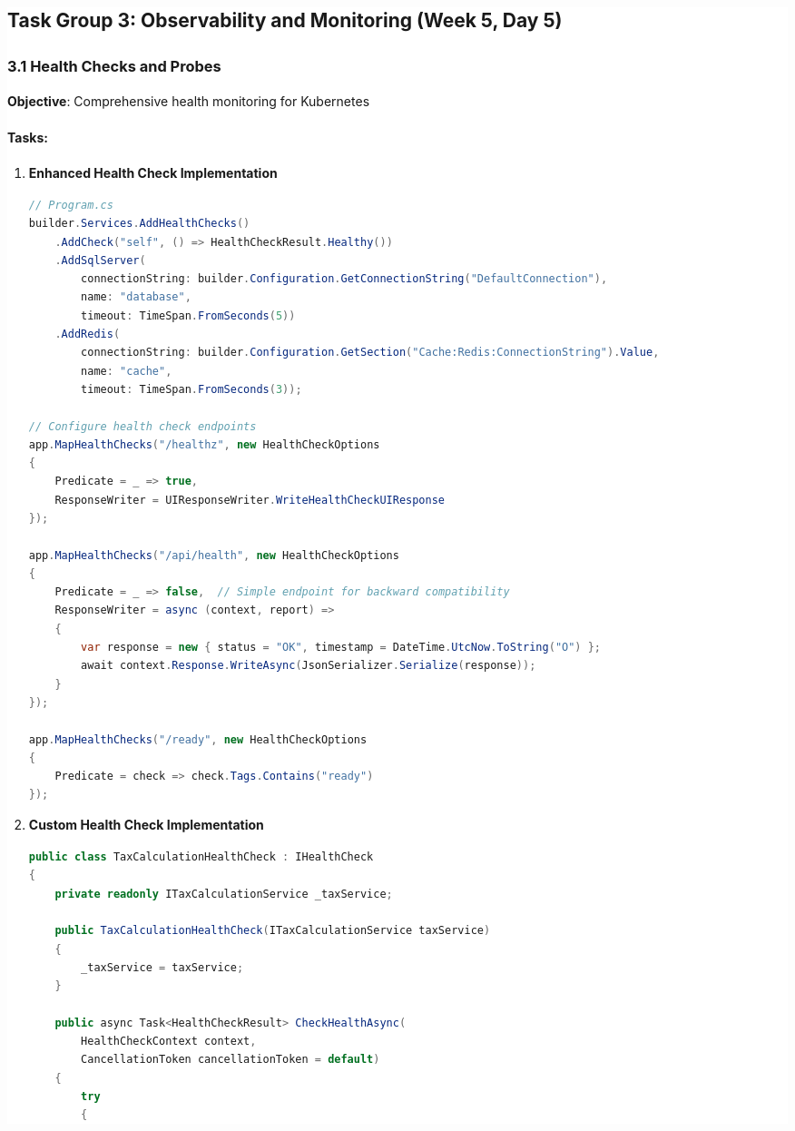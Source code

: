 
## Task Group 3: Observability and Monitoring (Week 5, Day 5)

### 3.1 Health Checks and Probes

**Objective**: Comprehensive health monitoring for Kubernetes

#### Tasks:
1. **Enhanced Health Check Implementation**
   ```csharp
   // Program.cs
   builder.Services.AddHealthChecks()
       .AddCheck("self", () => HealthCheckResult.Healthy())
       .AddSqlServer(
           connectionString: builder.Configuration.GetConnectionString("DefaultConnection"),
           name: "database",
           timeout: TimeSpan.FromSeconds(5))
       .AddRedis(
           connectionString: builder.Configuration.GetSection("Cache:Redis:ConnectionString").Value,
           name: "cache",
           timeout: TimeSpan.FromSeconds(3));
   
   // Configure health check endpoints
   app.MapHealthChecks("/healthz", new HealthCheckOptions
   {
       Predicate = _ => true,
       ResponseWriter = UIResponseWriter.WriteHealthCheckUIResponse
   });
   
   app.MapHealthChecks("/api/health", new HealthCheckOptions
   {
       Predicate = _ => false,  // Simple endpoint for backward compatibility
       ResponseWriter = async (context, report) =>
       {
           var response = new { status = "OK", timestamp = DateTime.UtcNow.ToString("O") };
           await context.Response.WriteAsync(JsonSerializer.Serialize(response));
       }
   });
   
   app.MapHealthChecks("/ready", new HealthCheckOptions
   {
       Predicate = check => check.Tags.Contains("ready")
   });
   ```

2. **Custom Health Check Implementation**
   ```csharp
   public class TaxCalculationHealthCheck : IHealthCheck
   {
       private readonly ITaxCalculationService _taxService;
       
       public TaxCalculationHealthCheck(ITaxCalculationService taxService)
       {
           _taxService = taxService;
       }
       
       public async Task<HealthCheckResult> CheckHealthAsync(
           HealthCheckContext context, 
           CancellationToken cancellationToken = default)
       {
           try
           {
   ```